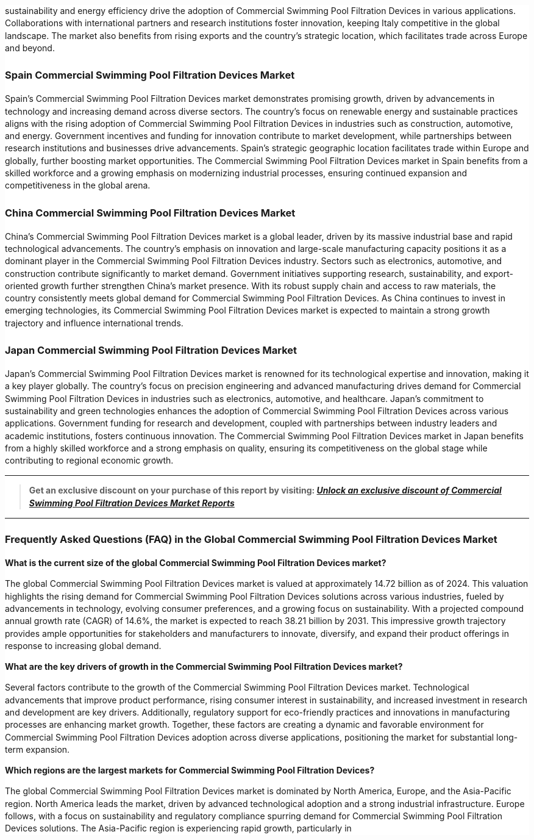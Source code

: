 sustainability and energy efficiency drive the adoption of Commercial Swimming Pool Filtration Devices in various applications. Collaborations with international partners and research institutions foster innovation, keeping Italy competitive in the global landscape. The market also benefits from rising exports and the country&rsquo;s strategic location, which facilitates trade across Europe and beyond.</p><h3>Spain Commercial Swimming Pool Filtration Devices Market</h3><p>Spain&rsquo;s Commercial Swimming Pool Filtration Devices market demonstrates promising growth, driven by advancements in technology and increasing demand across diverse sectors. The country&rsquo;s focus on renewable energy and sustainable practices aligns with the rising adoption of Commercial Swimming Pool Filtration Devices in industries such as construction, automotive, and energy. Government incentives and funding for innovation contribute to market development, while partnerships between research institutions and businesses drive advancements. Spain&rsquo;s strategic geographic location facilitates trade within Europe and globally, further boosting market opportunities. The Commercial Swimming Pool Filtration Devices market in Spain benefits from a skilled workforce and a growing emphasis on modernizing industrial processes, ensuring continued expansion and competitiveness in the global arena.</p><h3>China Commercial Swimming Pool Filtration Devices Market</h3><p>China&rsquo;s Commercial Swimming Pool Filtration Devices market is a global leader, driven by its massive industrial base and rapid technological advancements. The country&rsquo;s emphasis on innovation and large-scale manufacturing capacity positions it as a dominant player in the Commercial Swimming Pool Filtration Devices industry. Sectors such as electronics, automotive, and construction contribute significantly to market demand. Government initiatives supporting research, sustainability, and export-oriented growth further strengthen China&rsquo;s market presence. With its robust supply chain and access to raw materials, the country consistently meets global demand for Commercial Swimming Pool Filtration Devices. As China continues to invest in emerging technologies, its Commercial Swimming Pool Filtration Devices market is expected to maintain a strong growth trajectory and influence international trends.</p><h3>Japan Commercial Swimming Pool Filtration Devices Market</h3><p>Japan&rsquo;s Commercial Swimming Pool Filtration Devices market is renowned for its technological expertise and innovation, making it a key player globally. The country&rsquo;s focus on precision engineering and advanced manufacturing drives demand for Commercial Swimming Pool Filtration Devices in industries such as electronics, automotive, and healthcare. Japan&rsquo;s commitment to sustainability and green technologies enhances the adoption of Commercial Swimming Pool Filtration Devices across various applications. Government funding for research and development, coupled with partnerships between industry leaders and academic institutions, fosters continuous innovation. The Commercial Swimming Pool Filtration Devices market in Japan benefits from a highly skilled workforce and a strong emphasis on quality, ensuring its competitiveness on the global stage while contributing to regional economic growth.</p><hr /><blockquote><p><strong>Get an exclusive discount on your purchase of this report by visiting: <em><a href="://marketresearchpulse.com/ask-for-discount/62151?utm_source=Github&amp;utm_medium=0112">Unlock an exclusive discount of Commercial Swimming Pool Filtration Devices Market Reports</a></em>&nbsp;</strong></p></blockquote><hr /><h3>Frequently Asked Questions (FAQ) in the Global Commercial Swimming Pool Filtration Devices Market</h3><p><strong>What is the current size of the global Commercial Swimming Pool Filtration Devices market?</strong></p><p>The global Commercial Swimming Pool Filtration Devices market is valued at approximately 14.72 billion as of 2024. This valuation highlights the rising demand for Commercial Swimming Pool Filtration Devices solutions across various industries, fueled by advancements in technology, evolving consumer preferences, and a growing focus on sustainability. With a projected compound annual growth rate (CAGR) of 14.6%, the market is expected to reach 38.21 billion by 2031. This impressive growth trajectory provides ample opportunities for stakeholders and manufacturers to innovate, diversify, and expand their product offerings in response to increasing global demand.</p><p><strong>What are the key drivers of growth in the Commercial Swimming Pool Filtration Devices market?</strong></p><p>Several factors contribute to the growth of the Commercial Swimming Pool Filtration Devices market. Technological advancements that improve product performance, rising consumer interest in sustainability, and increased investment in research and development are key drivers. Additionally, regulatory support for eco-friendly practices and innovations in manufacturing processes are enhancing market growth. Together, these factors are creating a dynamic and favorable environment for Commercial Swimming Pool Filtration Devices adoption across diverse applications, positioning the market for substantial long-term expansion.</p><p><strong>Which regions are the largest markets for Commercial Swimming Pool Filtration Devices?</strong></p><p>The global Commercial Swimming Pool Filtration Devices market is dominated by North America, Europe, and the Asia-Pacific region. North America leads the market, driven by advanced technological adoption and a strong industrial infrastructure. Europe follows, with a focus on sustainability and regulatory compliance spurring demand for Commercial Swimming Pool Filtration Devices solutions. The Asia-Pacific region is experiencing rapid growth, particularly in